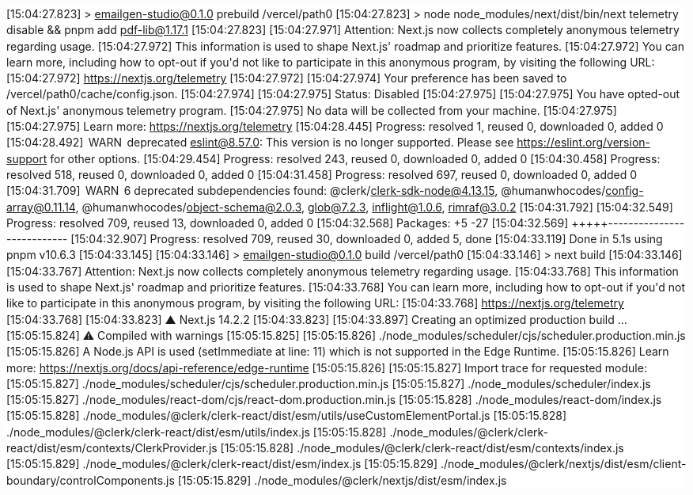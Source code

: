 [15:04:27.823] > emailgen-studio@0.1.0 prebuild /vercel/path0
[15:04:27.823] > node node_modules/next/dist/bin/next telemetry disable && pnpm add pdf-lib@1.17.1
[15:04:27.823] 
[15:04:27.971] Attention: Next.js now collects completely anonymous telemetry regarding usage.
[15:04:27.972] This information is used to shape Next.js' roadmap and prioritize features.
[15:04:27.972] You can learn more, including how to opt-out if you'd not like to participate in this anonymous program, by visiting the following URL:
[15:04:27.972] https://nextjs.org/telemetry
[15:04:27.972] 
[15:04:27.974] Your preference has been saved to /vercel/path0/cache/config.json.
[15:04:27.974] 
[15:04:27.975] Status: Disabled
[15:04:27.975] 
[15:04:27.975] You have opted-out of Next.js' anonymous telemetry program.
[15:04:27.975] No data will be collected from your machine.
[15:04:27.975] 
[15:04:27.975] Learn more: https://nextjs.org/telemetry
[15:04:28.445] Progress: resolved 1, reused 0, downloaded 0, added 0
[15:04:28.492]  WARN  deprecated eslint@8.57.0: This version is no longer supported. Please see https://eslint.org/version-support for other options.
[15:04:29.454] Progress: resolved 243, reused 0, downloaded 0, added 0
[15:04:30.458] Progress: resolved 518, reused 0, downloaded 0, added 0
[15:04:31.458] Progress: resolved 697, reused 0, downloaded 0, added 0
[15:04:31.709]  WARN  6 deprecated subdependencies found: @clerk/clerk-sdk-node@4.13.15, @humanwhocodes/config-array@0.11.14, @humanwhocodes/object-schema@2.0.3, glob@7.2.3, inflight@1.0.6, rimraf@3.0.2
[15:04:31.792] 
[15:04:32.549] Progress: resolved 709, reused 13, downloaded 0, added 0
[15:04:32.568] Packages: +5 -27
[15:04:32.569] +++++---------------------------
[15:04:32.907] Progress: resolved 709, reused 30, downloaded 0, added 5, done
[15:04:33.119] Done in 5.1s using pnpm v10.6.3
[15:04:33.145] 
[15:04:33.146] > emailgen-studio@0.1.0 build /vercel/path0
[15:04:33.146] > next build
[15:04:33.146] 
[15:04:33.767] Attention: Next.js now collects completely anonymous telemetry regarding usage.
[15:04:33.768] This information is used to shape Next.js' roadmap and prioritize features.
[15:04:33.768] You can learn more, including how to opt-out if you'd not like to participate in this anonymous program, by visiting the following URL:
[15:04:33.768] https://nextjs.org/telemetry
[15:04:33.768] 
[15:04:33.823]   ▲ Next.js 14.2.2
[15:04:33.823] 
[15:04:33.897]    Creating an optimized production build ...
[15:05:15.824]  ⚠ Compiled with warnings
[15:05:15.825] 
[15:05:15.826] ./node_modules/scheduler/cjs/scheduler.production.min.js
[15:05:15.826] A Node.js API is used (setImmediate at line: 11) which is not supported in the Edge Runtime.
[15:05:15.826] Learn more: https://nextjs.org/docs/api-reference/edge-runtime
[15:05:15.826] 
[15:05:15.827] Import trace for requested module:
[15:05:15.827] ./node_modules/scheduler/cjs/scheduler.production.min.js
[15:05:15.827] ./node_modules/scheduler/index.js
[15:05:15.827] ./node_modules/react-dom/cjs/react-dom.production.min.js
[15:05:15.828] ./node_modules/react-dom/index.js
[15:05:15.828] ./node_modules/@clerk/clerk-react/dist/esm/utils/useCustomElementPortal.js
[15:05:15.828] ./node_modules/@clerk/clerk-react/dist/esm/utils/index.js
[15:05:15.828] ./node_modules/@clerk/clerk-react/dist/esm/contexts/ClerkProvider.js
[15:05:15.828] ./node_modules/@clerk/clerk-react/dist/esm/contexts/index.js
[15:05:15.829] ./node_modules/@clerk/clerk-react/dist/esm/index.js
[15:05:15.829] ./node_modules/@clerk/nextjs/dist/esm/client-boundary/controlComponents.js
[15:05:15.829] ./node_modules/@clerk/nextjs/dist/esm/index.js